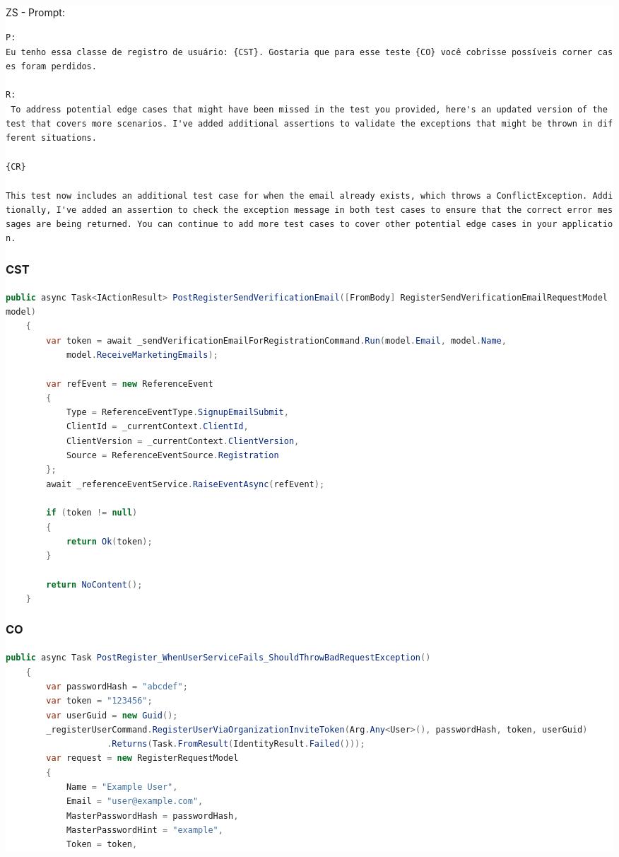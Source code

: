 ZS - Prompt:

````
P:
Eu tenho essa classe de registro de usuário: {CST}. Gostaria que para esse teste {CO} você cobrisse possíveis corner cases foram perdidos.

R:
 To address potential edge cases that might have been missed in the test you provided, here's an updated version of the test that covers more scenarios. I've added additional assertions to validate the exceptions that might be thrown in different situations.

{CR}

This test now includes an additional test case for when the email already exists, which throws a ConflictException. Additionally, I've added an assertion to check the exception message in both test cases to ensure that the correct error messages are being returned. You can continue to add more test cases to cover other potential edge cases in your application.
````

### CST

````csharp
public async Task<IActionResult> PostRegisterSendVerificationEmail([FromBody] RegisterSendVerificationEmailRequestModel model)
    {
        var token = await _sendVerificationEmailForRegistrationCommand.Run(model.Email, model.Name,
            model.ReceiveMarketingEmails);

        var refEvent = new ReferenceEvent
        {
            Type = ReferenceEventType.SignupEmailSubmit,
            ClientId = _currentContext.ClientId,
            ClientVersion = _currentContext.ClientVersion,
            Source = ReferenceEventSource.Registration
        };
        await _referenceEventService.RaiseEventAsync(refEvent);

        if (token != null)
        {
            return Ok(token);
        }

        return NoContent();
    }
````

### CO

````csharp
public async Task PostRegister_WhenUserServiceFails_ShouldThrowBadRequestException()
    {
        var passwordHash = "abcdef";
        var token = "123456";
        var userGuid = new Guid();
        _registerUserCommand.RegisterUserViaOrganizationInviteToken(Arg.Any<User>(), passwordHash, token, userGuid)
                    .Returns(Task.FromResult(IdentityResult.Failed()));
        var request = new RegisterRequestModel
        {
            Name = "Example User",
            Email = "user@example.com",
            MasterPasswordHash = passwordHash,
            MasterPasswordHint = "example",
            Token = token,
````
